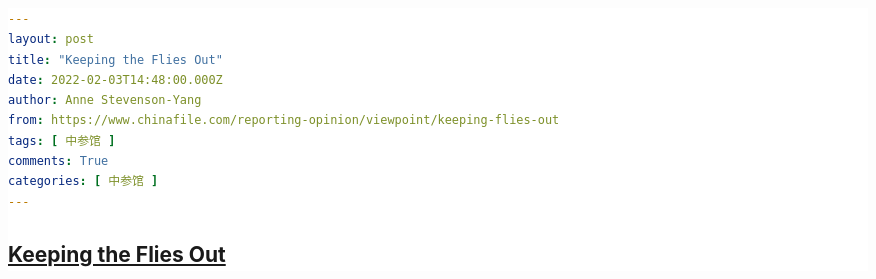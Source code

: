 ```yaml
---
layout: post
title: "Keeping the Flies Out"
date: 2022-02-03T14:48:00.000Z
author: Anne Stevenson-Yang
from: https://www.chinafile.com/reporting-opinion/viewpoint/keeping-flies-out
tags: [ 中参馆 ]
comments: True
categories: [ 中参馆 ]
---
```


[Keeping the Flies Out](https://www.chinafile.com/reporting-opinion/viewpoint/keeping-flies-out)
------

<div>